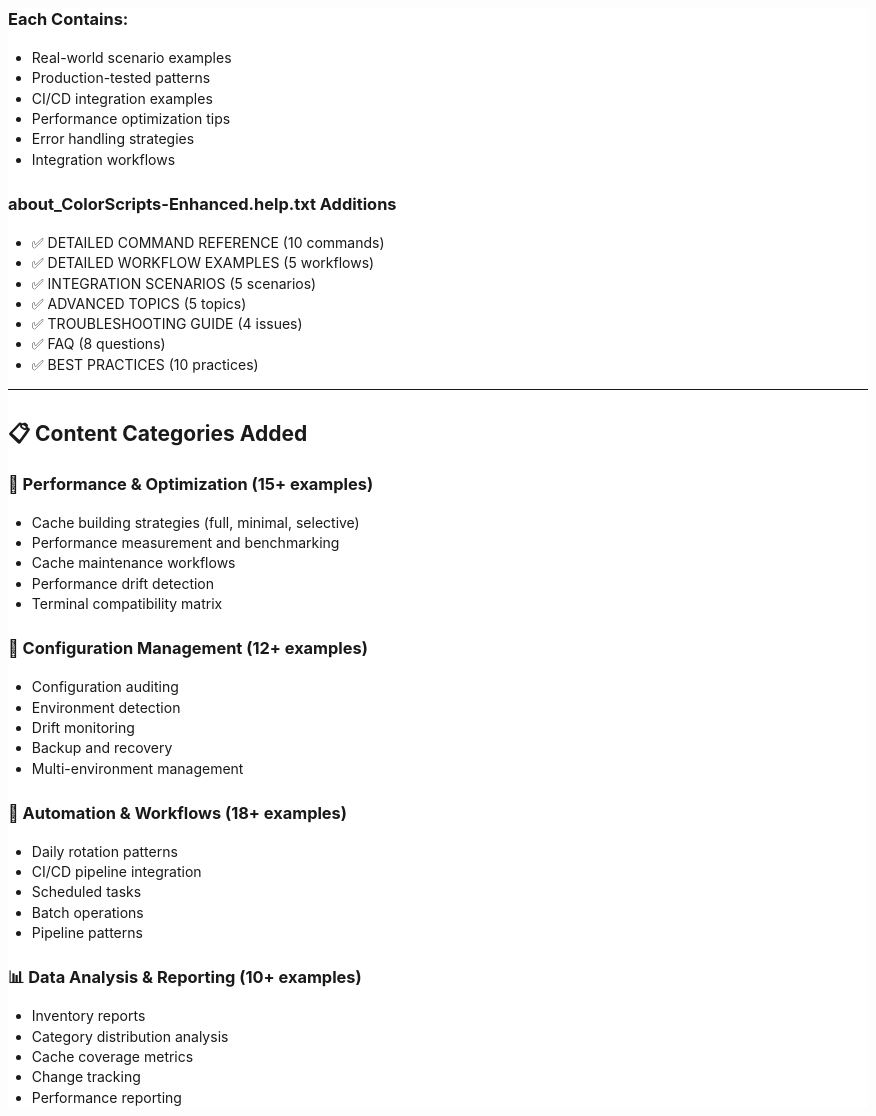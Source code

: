 ### Each Contains:
- Real-world scenario examples
- Production-tested patterns
- CI/CD integration examples
- Performance optimization tips
- Error handling strategies
- Integration workflows

### about_ColorScripts-Enhanced.help.txt Additions
- ✅ DETAILED COMMAND REFERENCE (10 commands)
- ✅ DETAILED WORKFLOW EXAMPLES (5 workflows)
- ✅ INTEGRATION SCENARIOS (5 scenarios)
- ✅ ADVANCED TOPICS (5 topics)
- ✅ TROUBLESHOOTING GUIDE (4 issues)
- ✅ FAQ (8 questions)
- ✅ BEST PRACTICES (10 practices)

---

## 📋 Content Categories Added

### 🚀 Performance & Optimization (15+ examples)
- Cache building strategies (full, minimal, selective)
- Performance measurement and benchmarking
- Cache maintenance workflows
- Performance drift detection
- Terminal compatibility matrix

### 🔧 Configuration Management (12+ examples)
- Configuration auditing
- Environment detection
- Drift monitoring
- Backup and recovery
- Multi-environment management

### 🔄 Automation & Workflows (18+ examples)
- Daily rotation patterns
- CI/CD pipeline integration
- Scheduled tasks
- Batch operations
- Pipeline patterns

### 📊 Data Analysis & Reporting (10+ examples)
- Inventory reports
- Category distribution analysis
- Cache coverage metrics
- Change tracking
- Performance reporting
